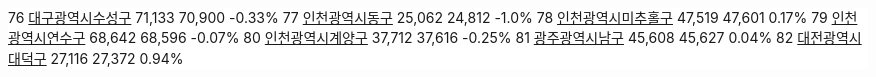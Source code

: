   <tr class="item">
    <td>76</td>
    <td><a href="/apt/대구광역시수성구">대구광역시수성구</a></td>
    <td>71,133</td>
    <td>70,900</td>
    <td>-0.33%</td>
  </tr>

  <tr class="item">
    <td>77</td>
    <td><a href="/apt/인천광역시동구">인천광역시동구</a></td>
    <td>25,062</td>
    <td>24,812</td>
    <td>-1.0%</td>
  </tr>

  <tr class="item">
    <td>78</td>
    <td><a href="/apt/인천광역시미추홀구">인천광역시미추홀구</a></td>
    <td>47,519</td>
    <td>47,601</td>
    <td>0.17%</td>
  </tr>

  <tr class="item">
    <td>79</td>
    <td><a href="/apt/인천광역시연수구">인천광역시연수구</a></td>
    <td>68,642</td>
    <td>68,596</td>
    <td>-0.07%</td>
  </tr>

  <tr class="item">
    <td>80</td>
    <td><a href="/apt/인천광역시계양구">인천광역시계양구</a></td>
    <td>37,712</td>
    <td>37,616</td>
    <td>-0.25%</td>
  </tr>

  <tr class="item">
    <td>81</td>
    <td><a href="/apt/광주광역시남구">광주광역시남구</a></td>
    <td>45,608</td>
    <td>45,627</td>
    <td>0.04%</td>
  </tr>

  <tr class="item">
    <td>82</td>
    <td><a href="/apt/대전광역시대덕구">대전광역시대덕구</a></td>
    <td>27,116</td>
    <td>27,372</td>
    <td>0.94%</td>
  </tr>
